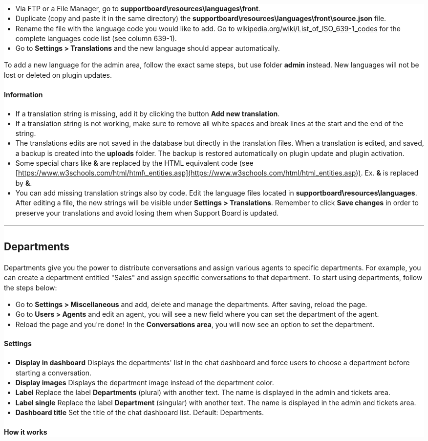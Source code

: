 +   Via FTP or a File Manager, go to **supportboard\\resources\\languages\\front**.
+   Duplicate (copy and paste it in the same directory) the **supportboard\\resources\\languages\\front\\source.json** file.
+   Rename the file with the language code you would like to add. Go to [wikipedia.org/wiki/List\_of\_ISO\_639-1\_codes](https://en.wikipedia.org/wiki/List_of_ISO_639-1_codes) for the complete languages code list (see column 639-1).
+   Go to **Settings > Translations** and the new language should appear automatically.

To add a new language for the admin area, follow the exact same steps, but use folder **admin** instead. New languages will not be lost or deleted on plugin updates.

#### Information

+   If a translation string is missing, add it by clicking the button **Add new translation**.
+   If a translation string is not working, make sure to remove all white spaces and break lines at the start and the end of the string.
+   The translations edits are not saved in the database but directly in the translation files. When a translation is edited, and saved, a backup is created into the **uploads** folder. The backup is restored automatically on plugin update and plugin activation.
+   Some special chars like **&** are replaced by the HTML equivalent code (see [https://www.w3schools.com/html/html\_entities.asp](https://www.w3schools.com/html/html_entities.asp)). Ex. **&** is replaced by **&amp;**.
+   You can add missing translation strings also by code. Edit the language files located in **supportboard\\resources\\languages**. After editing a file, the new strings will be visible under **Settings > Translations**. Remember to click **Save changes** in order to preserve your translations and avoid losing them when Support Board is updated.

* * *

## Departments

Departments give you the power to distribute conversations and assign various agents to specific departments. For example, you can create a department entitled "Sales" and assign specific conversations to that department. To start using departments, follow the steps below:

+   Go to **Settings > Miscellaneous** and add, delete and manage the departments. After saving, reload the page.
+   Go to **Users > Agents** and edit an agent, you will see a new field where you can set the department of the agent.
+   Reload the page and you're done! In the **Conversations area**, you will now see an option to set the department.

#### Settings

+   **Display in dashboard** Displays the departments' list in the chat dashboard and force users to choose a department before starting a conversation.
+   **Display images** Displays the department image instead of the department color.
+   **Label** Replace the label **Departments** (plural) with another text. The name is displayed in the admin and tickets area.
+   **Label single** Replace the label **Department** (singular) with another text. The name is displayed in the admin and tickets area.
+   **Dashboard title** Set the title of the chat dashboard list. Default: Departments.

#### How it works
